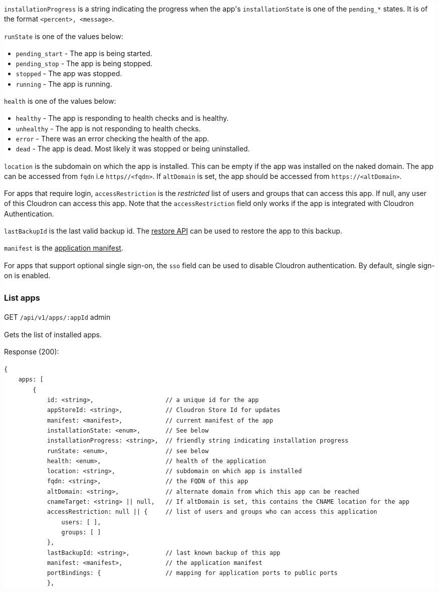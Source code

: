 `installationProgress` is a string indicating the progress when the app's `installationState` is one of the `pending_*` states. It is
of the format `<percent>, <message>`.

`runState` is one of the values below:
* `pending_start` - The app is being started.
* `pending_stop` - The app is being stopped.
* `stopped` - The app was stopped.
* `running` - The app is running.

`health` is one of the values below:
* `healthy` - The app is responding to health checks and is healthy.
* `unhealthy` - The app is not responding to health checks.
* `error` - There was an error checking the health of the app.
* `dead` - The app is dead. Most likely it was stopped or being uninstalled.

`location` is the subdomain on which the app is installed. This can be empty if the app was installed on the naked domain. The app can be
accessed from `fqdn` i.e `https//<fqdn>`. If `altDomain` is set, the app should be accessed from `https://<altDomain>`.

For apps that require login, `accessRestriction` is the *restricted* list of users and groups that can access this app.
If null, any user of this Cloudron can access this app. Note that the `accessRestriction` field only works if the app
is integrated with Cloudron Authentication.


`lastBackupId` is the last valid backup id. The [restore API](/references/api.html#restore-app) can be used to restore the app to this backup.

`manifest` is the [application manifest](/references/manifest.html).

For apps that support optional single sign-on, the `sso` field can be used to disable Cloudron authentication. By default, single sign-on is enabled.

### List apps

GET `/api/v1/apps/:appId` <scope>admin</scope>

Gets the list of installed apps.

Response (200):

```
{
    apps: [
        {
            id: <string>,                    // a unique id for the app
            appStoreId: <string>,            // Cloudron Store Id for updates
            manifest: <manifest>,            // current manifest of the app
            installationState: <enum>,       // See below
            installationProgress: <string>,  // friendly string indicating installation progress
            runState: <enum>,                // see below
            health: <enum>,                  // health of the application
            location: <string>,              // subdomain on which app is installed
            fqdn: <string>,                  // the FQDN of this app
            altDomain: <string>,             // alternate domain from which this app can be reached
            cnameTarget: <string> || null,   // If altDomain is set, this contains the CNAME location for the app
            accessRestriction: null || {     // list of users and groups who can access this application
                users: [ ],
                groups: [ ]
            },
            lastBackupId: <string>,          // last known backup of this app
            manifest: <manifest>,            // the application manifest
            portBindings: {                  // mapping for application ports to public ports
            },
```